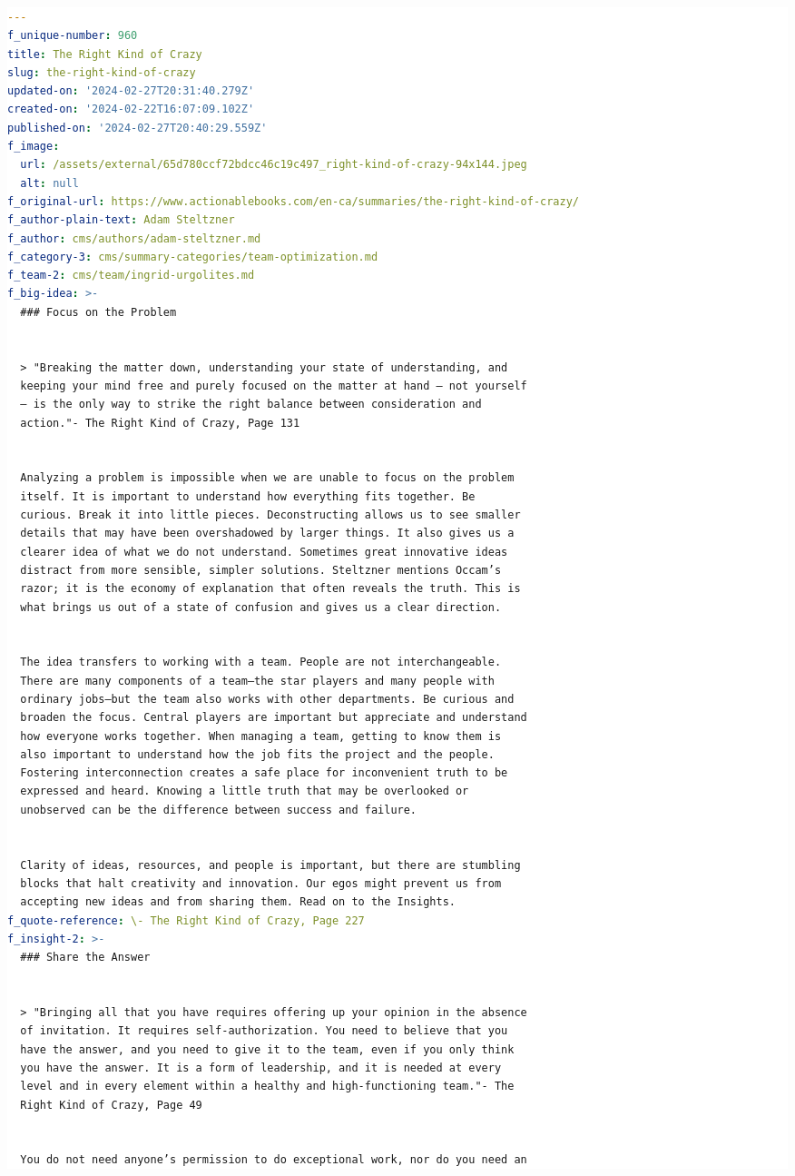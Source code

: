 ```yaml
---
f_unique-number: 960
title: The Right Kind of Crazy
slug: the-right-kind-of-crazy
updated-on: '2024-02-27T20:31:40.279Z'
created-on: '2024-02-22T16:07:09.102Z'
published-on: '2024-02-27T20:40:29.559Z'
f_image:
  url: /assets/external/65d780ccf72bdcc46c19c497_right-kind-of-crazy-94x144.jpeg
  alt: null
f_original-url: https://www.actionablebooks.com/en-ca/summaries/the-right-kind-of-crazy/
f_author-plain-text: Adam Steltzner
f_author: cms/authors/adam-steltzner.md
f_category-3: cms/summary-categories/team-optimization.md
f_team-2: cms/team/ingrid-urgolites.md
f_big-idea: >-
  ### Focus on the Problem


  > "Breaking the matter down, understanding your state of understanding, and
  keeping your mind free and purely focused on the matter at hand – not yourself
  – is the only way to strike the right balance between consideration and
  action."- The Right Kind of Crazy, Page 131


  Analyzing a problem is impossible when we are unable to focus on the problem
  itself. It is important to understand how everything fits together. Be
  curious. Break it into little pieces. Deconstructing allows us to see smaller
  details that may have been overshadowed by larger things. It also gives us a
  clearer idea of what we do not understand. Sometimes great innovative ideas
  distract from more sensible, simpler solutions. Steltzner mentions Occam’s
  razor; it is the economy of explanation that often reveals the truth. This is
  what brings us out of a state of confusion and gives us a clear direction.


  The idea transfers to working with a team. People are not interchangeable.
  There are many components of a team—the star players and many people with
  ordinary jobs—but the team also works with other departments. Be curious and
  broaden the focus. Central players are important but appreciate and understand
  how everyone works together. When managing a team, getting to know them is
  also important to understand how the job fits the project and the people.
  Fostering interconnection creates a safe place for inconvenient truth to be
  expressed and heard. Knowing a little truth that may be overlooked or
  unobserved can be the difference between success and failure.


  Clarity of ideas, resources, and people is important, but there are stumbling
  blocks that halt creativity and innovation. Our egos might prevent us from
  accepting new ideas and from sharing them. Read on to the Insights.
f_quote-reference: \- The Right Kind of Crazy, Page 227
f_insight-2: >-
  ### Share the Answer


  > "Bringing all that you have requires offering up your opinion in the absence
  of invitation. It requires self-authorization. You need to believe that you
  have the answer, and you need to give it to the team, even if you only think
  you have the answer. It is a form of leadership, and it is needed at every
  level and in every element within a healthy and high-functioning team."- The
  Right Kind of Crazy, Page 49


  You do not need anyone’s permission to do exceptional work, nor do you need an
```